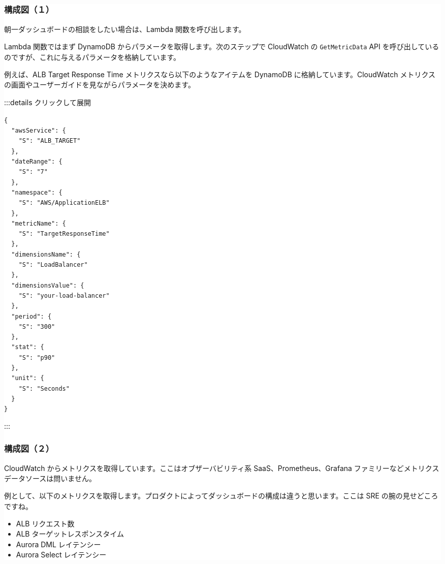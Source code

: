 ### 構成図（１）

朝一ダッシュボードの相談をしたい場合は、Lambda 関数を呼び出します。  

Lambda 関数ではまず DynamoDB からパラメータを取得します。次のステップで CloudWatch の `GetMetricData` API を呼び出しているのですが、これに与えるパラメータを格納しています。  

例えば、ALB Target Response Time メトリクスなら以下のようなアイテムを DynamoDB に格納しています。CloudWatch メトリクスの画面やユーザーガイドを見ながらパラメータを決めます。  

:::details クリックして展開
```
{
  "awsService": {
    "S": "ALB_TARGET"
  },
  "dateRange": {
    "S": "7"
  },
  "namespace": {
    "S": "AWS/ApplicationELB"
  },
  "metricName": {
    "S": "TargetResponseTime"
  },
  "dimensionsName": {
    "S": "LoadBalancer"
  },
  "dimensionsValue": {
    "S": "your-load-balancer"
  },
  "period": {
    "S": "300"
  },
  "stat": {
    "S": "p90"
  },
  "unit": {
    "S": "Seconds"
  }
}
```
:::

### 構成図（２）

CloudWatch からメトリクスを取得しています。ここはオブザーバビリティ系 SaaS、Prometheus、Grafana ファミリーなどメトリクスデータソースは問いません。  

例として、以下のメトリクスを取得します。プロダクトによってダッシュボードの構成は違うと思います。ここは SRE の腕の見せどころですね。  

- ALB リクエスト数
- ALB ターゲットレスポンスタイム
- Aurora DML レイテンシー
- Aurora Select レイテンシー
